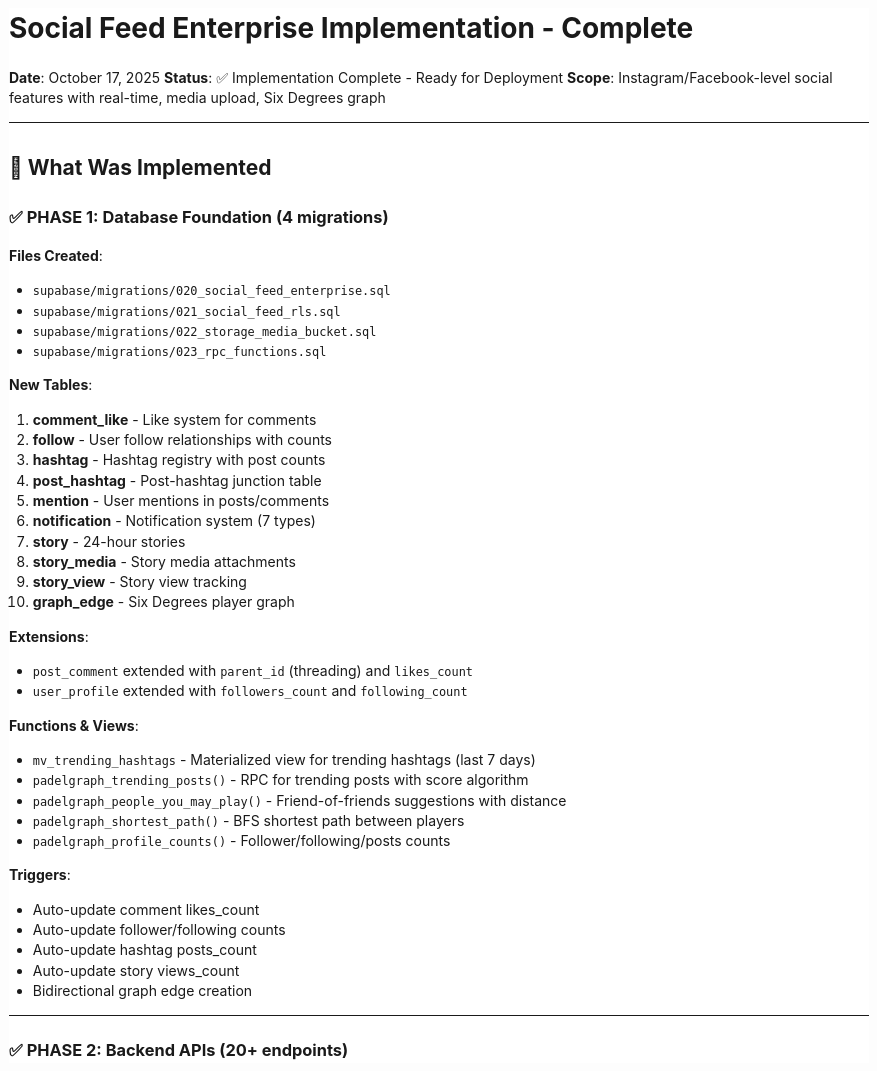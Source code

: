 # Social Feed Enterprise Implementation - Complete

**Date**: October 17, 2025
**Status**: ✅ Implementation Complete - Ready for Deployment
**Scope**: Instagram/Facebook-level social features with real-time, media upload, Six Degrees graph

---

## 🎯 What Was Implemented

### ✅ PHASE 1: Database Foundation (4 migrations)
**Files Created**:
- `supabase/migrations/020_social_feed_enterprise.sql`
- `supabase/migrations/021_social_feed_rls.sql`
- `supabase/migrations/022_storage_media_bucket.sql`
- `supabase/migrations/023_rpc_functions.sql`

**New Tables**:
1. **comment_like** - Like system for comments
2. **follow** - User follow relationships with counts
3. **hashtag** - Hashtag registry with post counts
4. **post_hashtag** - Post-hashtag junction table
5. **mention** - User mentions in posts/comments
6. **notification** - Notification system (7 types)
7. **story** - 24-hour stories
8. **story_media** - Story media attachments
9. **story_view** - Story view tracking
10. **graph_edge** - Six Degrees player graph

**Extensions**:
- `post_comment` extended with `parent_id` (threading) and `likes_count`
- `user_profile` extended with `followers_count` and `following_count`

**Functions & Views**:
- `mv_trending_hashtags` - Materialized view for trending hashtags (last 7 days)
- `padelgraph_trending_posts()` - RPC for trending posts with score algorithm
- `padelgraph_people_you_may_play()` - Friend-of-friends suggestions with distance
- `padelgraph_shortest_path()` - BFS shortest path between players
- `padelgraph_profile_counts()` - Follower/following/posts counts

**Triggers**:
- Auto-update comment likes_count
- Auto-update follower/following counts
- Auto-update hashtag posts_count
- Auto-update story views_count
- Bidirectional graph edge creation

---

### ✅ PHASE 2: Backend APIs (20+ endpoints)
